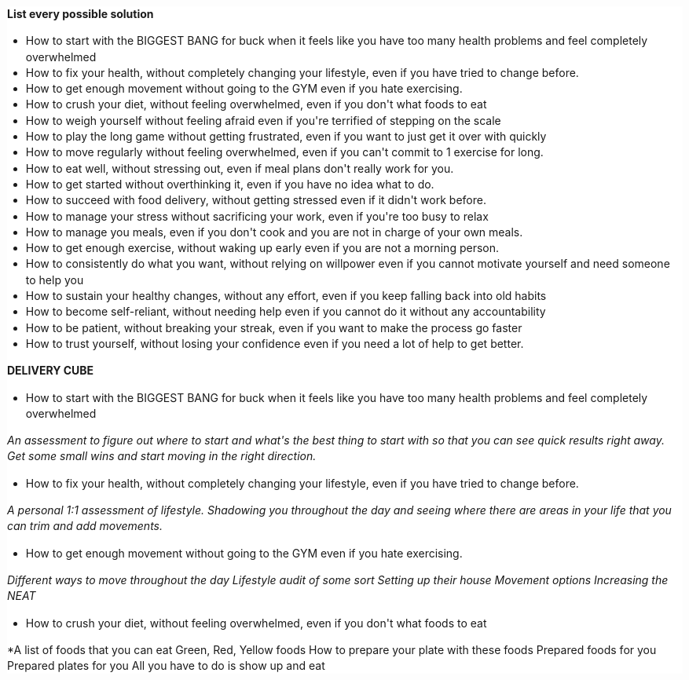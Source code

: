 **List every possible solution**
- How to start with the BIGGEST BANG for buck when it feels like you have too many health problems and feel completely overwhelmed
- How to fix your health, without completely changing your lifestyle, even if you have tried to change before.
- How to get enough movement without going to the GYM even if you hate exercising.
- How to crush your diet, without feeling overwhelmed, even if you don't what foods to eat
- How to weigh yourself without feeling afraid even if you're terrified of stepping on the scale
- How to play the long game without getting frustrated, even if you want to just get it over with quickly
- How to move regularly without feeling overwhelmed, even if you can't commit to 1 exercise for long.
- How to eat well, without stressing out, even if meal plans don't really work for you.
- How to get started without overthinking it, even if you have no idea what to do.
- How to succeed with food delivery, without getting stressed even if it didn't work before.
- How to manage your stress without sacrificing your work, even if you're too busy to relax
- How to manage you meals, even if you don't cook and you are not in charge of your own meals.
- How to get enough exercise, without waking up early even if you are not a morning person.
- How to consistently do what you want, without relying on willpower even if you cannot motivate yourself and need someone to help you
- How to sustain your healthy changes, without any effort, even if you keep falling back into old habits
- How to become self-reliant, without needing help even if you cannot do it without any accountability
- How to be patient, without breaking your streak, even if you want to make the process go faster
- How to trust yourself, without losing your confidence even if you need a lot of help to get better.

**DELIVERY CUBE**
- How to start with the BIGGEST BANG for buck when it feels like you have too many health problems and feel completely overwhelmed

*An assessment to figure out where to start and what's the best thing to start with so that you can see quick results right away. Get some small wins and start moving in the right direction.*

- How to fix your health, without completely changing your lifestyle, even if you have tried to change before.

*A personal 1:1 assessment of lifestyle. Shadowing you throughout the day and seeing where there are areas in your life that you can trim and add movements.*

- How to get enough movement without going to the GYM even if you hate exercising.

*Different ways to move throughout the day
Lifestyle audit of some sort
Setting up their house
Movement options
Increasing the NEAT*

- How to crush your diet, without feeling overwhelmed, even if you don't what foods to eat

*A list of foods that you can eat
Green, Red, Yellow foods
How to prepare your plate with these foods
Prepared foods for you
Prepared plates for you
All you have to do is show up and eat

